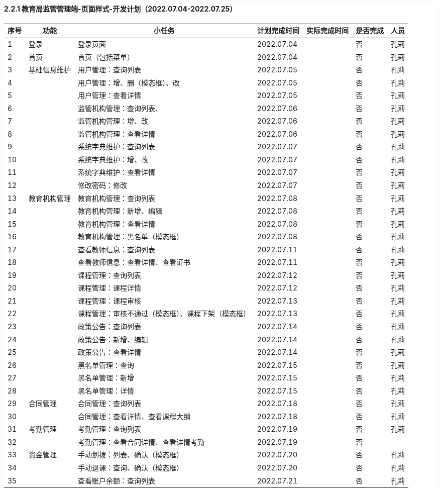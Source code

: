 #### 2.2.1 教育局监管管理端-页面样式-开发计划（2022.07.04-2022.07.25）

| 序号 | 功能         | 小任务                                             | 计划完成时间 | 实际完成时间 | 是否完成 | 人员 |
| ---- | ------------ | -------------------------------------------------- | ------------ | ------------ | -------- | ---- |
| 1    | 登录         | 登录页面                                           | 2022.07.04   |              | 否       | 孔莉 |
| 2    | 首页         | 首页（包括菜单）                                   | 2022.07.04   |              | 否       | 孔莉 |
| 3    | 基础信息维护 | 用户管理：查询列表                                 | 2022.07.05   |              | 否       | 孔莉 |
| 4    |              | 用户管理：增、删（模态框）、改                     | 2022.07.05   |              | 否       | 孔莉 |
| 5    |              | 用户管理：查看详情                                 | 2022.07.05   |              | 否       | 孔莉 |
| 6    |              | 监管机构管理：查询列表、                           | 2022.07.06   |              | 否       | 孔莉 |
| 7    |              | 监管机构管理：增、改                               | 2022.07.06   |              | 否       | 孔莉 |
| 8    |              | 监管机构管理：查看详情                             | 2022.07.06   |              | 否       | 孔莉 |
| 9    |              | 系统字典维护：查询列表                             | 2022.07.07   |              | 否       | 孔莉 |
| 10   |              | 系统字典维护：增、改                               | 2022.07.07   |              | 否       | 孔莉 |
| 11   |              | 系统字典维护：查看详情                             | 2022.07.07   |              | 否       | 孔莉 |
| 12   |              | 修改密码：修改                                     | 2022.07.07   |              | 否       | 孔莉 |
| 13   | 教育机构管理 | 教育机构管理：查询列表                             | 2022.07.08   |              | 否       | 孔莉 |
| 14   |              | 教育机构管理：新增、编辑                           | 2022.07.08   |              | 否       | 孔莉 |
| 15   |              | 教育机构管理：查看详情                             | 2022.07.08   |              | 否       | 孔莉 |
| 16   |              | 教育机构管理：黑名单（模态框）                     | 2022.07.08   |              | 否       | 孔莉 |
| 17   |              | 查看教师信息：查询列表                             | 2022.07.11   |              | 否       | 孔莉 |
| 18   |              | 查看教师信息：查看详情、查看证书                   | 2022.07.11   |              | 否       | 孔莉 |
| 19   |              | 课程管理：查询列表                                 | 2022.07.12   |              | 否       | 孔莉 |
| 20   |              | 课程管理：课程详情                                 | 2022.07.12   |              | 否       | 孔莉 |
| 21   |              | 课程管理：课程审核                                 | 2022.07.13   |              | 否       | 孔莉 |
| 22   |              | 课程管理：审核不通过（模态框）、课程下架（模态框） | 2022.07.13   |              | 否       | 孔莉 |
| 23   |              | 政策公告：查询列表                                 | 2022.07.14   |              | 否       | 孔莉 |
| 24   |              | 政策公告：新增、编辑                               | 2022.07.14   |              | 否       | 孔莉 |
| 25   |              | 政策公告：查看详情                                 | 2022.07.14   |              | 否       | 孔莉 |
| 26   |              | 黑名单管理：查询                                   | 2022.07.15   |              | 否       | 孔莉 |
| 27   |              | 黑名单管理：新增                                   | 2022.07.15   |              | 否       | 孔莉 |
| 28   |              | 黑名单管理：详情                                   | 2022.07.15   |              | 否       | 孔莉 |
| 29   | 合同管理     | 合同管理：查询列表                                 | 2022.07.18   |              | 否       | 孔莉 |
| 30   |              | 合同管理：查看详情、查看课程大纲                   | 2022.07.18   |              | 否       | 孔莉 |
| 31   | 考勤管理     | 考勤管理：查询列表                                 | 2022.07.19   |              | 否       | 孔莉 |
| 32   |              | 考勤管理：查看合同详情、查看详情考勤               | 2022.07.19   |              | 否       |      |
| 33   | 资金管理     | 手动划拨：列表、确认（模态框）                     | 2022.07.20   |              | 否       | 孔莉 |
| 34   |              | 手动退课：查询、确认（模态框）                     | 2022.07.20   |              | 否       | 孔莉 |
| 35   |              | 查看账户余额：查询列表                             | 2022.07.21   |              | 否       | 孔莉 |